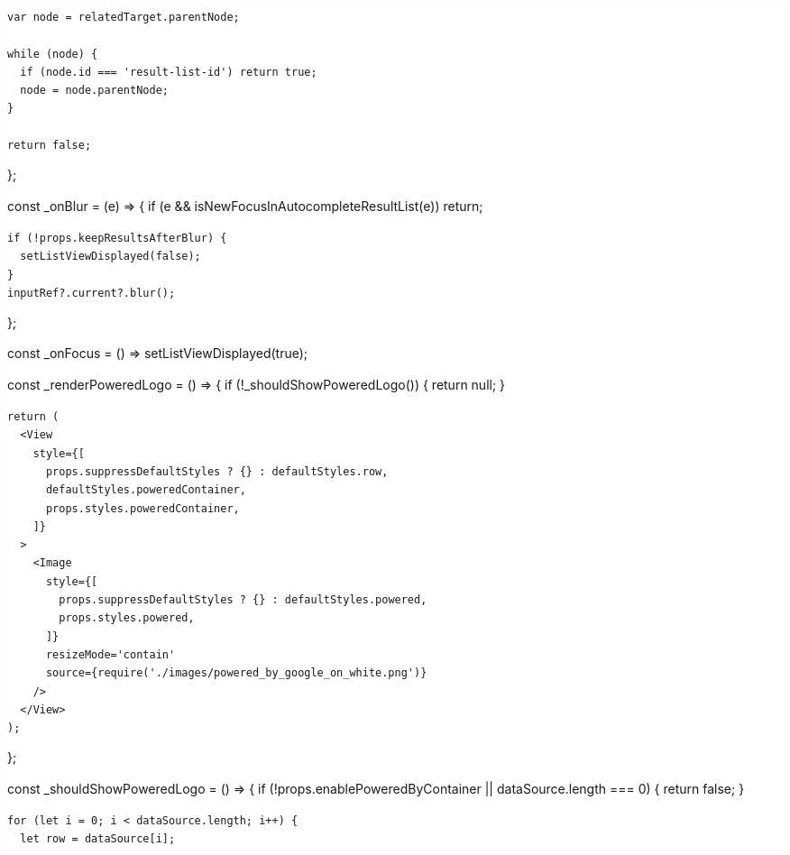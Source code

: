     var node = relatedTarget.parentNode;

    while (node) {
      if (node.id === 'result-list-id') return true;
      node = node.parentNode;
    }

    return false;

};

const \_onBlur = (e) => {
if (e && isNewFocusInAutocompleteResultList(e)) return;

    if (!props.keepResultsAfterBlur) {
      setListViewDisplayed(false);
    }
    inputRef?.current?.blur();

};

const \_onFocus = () => setListViewDisplayed(true);

const \_renderPoweredLogo = () => {
if (!\_shouldShowPoweredLogo()) {
return null;
}

    return (
      <View
        style={[
          props.suppressDefaultStyles ? {} : defaultStyles.row,
          defaultStyles.poweredContainer,
          props.styles.poweredContainer,
        ]}
      >
        <Image
          style={[
            props.suppressDefaultStyles ? {} : defaultStyles.powered,
            props.styles.powered,
          ]}
          resizeMode='contain'
          source={require('./images/powered_by_google_on_white.png')}
        />
      </View>
    );

};

const \_shouldShowPoweredLogo = () => {
if (!props.enablePoweredByContainer || dataSource.length === 0) {
return false;
}

    for (let i = 0; i < dataSource.length; i++) {
      let row = dataSource[i];

